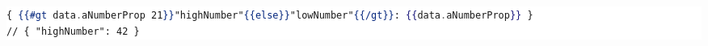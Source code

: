 ```handlebars
{ {{#gt data.aNumberProp 21}}"highNumber"{{else}}"lowNumber"{{/gt}}: {{data.aNumberProp}} }
// { "highNumber": 42 }
```
